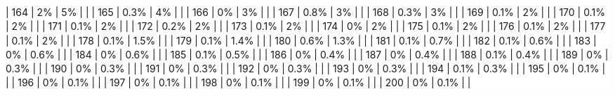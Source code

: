 | 164 | 2% | 5% |  |
| 165 | 0.3% | 4% |  |
| 166 | 0% | 3% |  |
| 167 | 0.8% | 3% |  |
| 168 | 0.3% | 3% |  |
| 169 | 0.1% | 2% |  |
| 170 | 0.1% | 2% |  |
| 171 | 0.1% | 2% |  |
| 172 | 0.2% | 2% |  |
| 173 | 0.1% | 2% |  |
| 174 | 0% | 2% |  |
| 175 | 0.1% | 2% |  |
| 176 | 0.1% | 2% |  |
| 177 | 0.1% | 2% |  |
| 178 | 0.1% | 1.5% |  |
| 179 | 0.1% | 1.4% |  |
| 180 | 0.6% | 1.3% |  |
| 181 | 0.1% | 0.7% |  |
| 182 | 0.1% | 0.6% |  |
| 183 | 0% | 0.6% |  |
| 184 | 0% | 0.6% |  |
| 185 | 0.1% | 0.5% |  |
| 186 | 0% | 0.4% |  |
| 187 | 0% | 0.4% |  |
| 188 | 0.1% | 0.4% |  |
| 189 | 0% | 0.3% |  |
| 190 | 0% | 0.3% |  |
| 191 | 0% | 0.3% |  |
| 192 | 0% | 0.3% |  |
| 193 | 0% | 0.3% |  |
| 194 | 0.1% | 0.3% |  |
| 195 | 0% | 0.1% |  |
| 196 | 0% | 0.1% |  |
| 197 | 0% | 0.1% |  |
| 198 | 0% | 0.1% |  |
| 199 | 0% | 0.1% |  |
| 200 | 0% | 0.1% |  |
